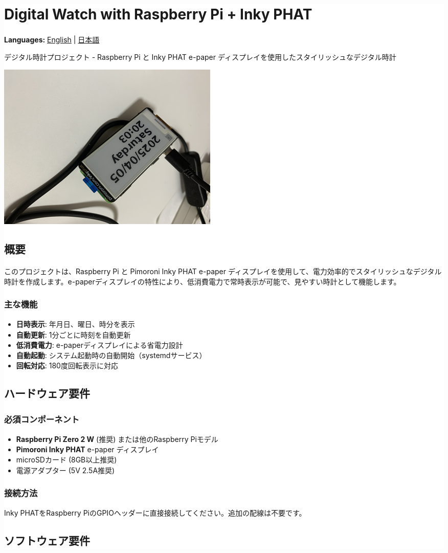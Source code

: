 # Digital Watch with Raspberry Pi + Inky PHAT

**Languages:** [English](README.md) | [日本語](README_ja.md)

デジタル時計プロジェクト - Raspberry Pi と Inky PHAT e-paper ディスプレイを使用したスタイリッシュなデジタル時計

![Raspberry Pi + Inky PHAT Digital Watch](./image/pict.png)

## 概要

このプロジェクトは、Raspberry Pi と Pimoroni Inky PHAT e-paper ディスプレイを使用して、電力効率的でスタイリッシュなデジタル時計を作成します。e-paperディスプレイの特性により、低消費電力で常時表示が可能で、見やすい時計として機能します。

### 主な機能

- **日時表示**: 年月日、曜日、時分を表示
- **自動更新**: 1分ごとに時刻を自動更新
- **低消費電力**: e-paperディスプレイによる省電力設計
- **自動起動**: システム起動時の自動開始（systemdサービス）
- **回転対応**: 180度回転表示に対応

## ハードウェア要件

### 必須コンポーネント
- **Raspberry Pi Zero 2 W** (推奨) または他のRaspberry Piモデル
- **Pimoroni Inky PHAT** e-paper ディスプレイ
- microSDカード (8GB以上推奨)
- 電源アダプター (5V 2.5A推奨)

### 接続方法
Inky PHATをRaspberry PiのGPIOヘッダーに直接接続してください。追加の配線は不要です。

## ソフトウェア要件
